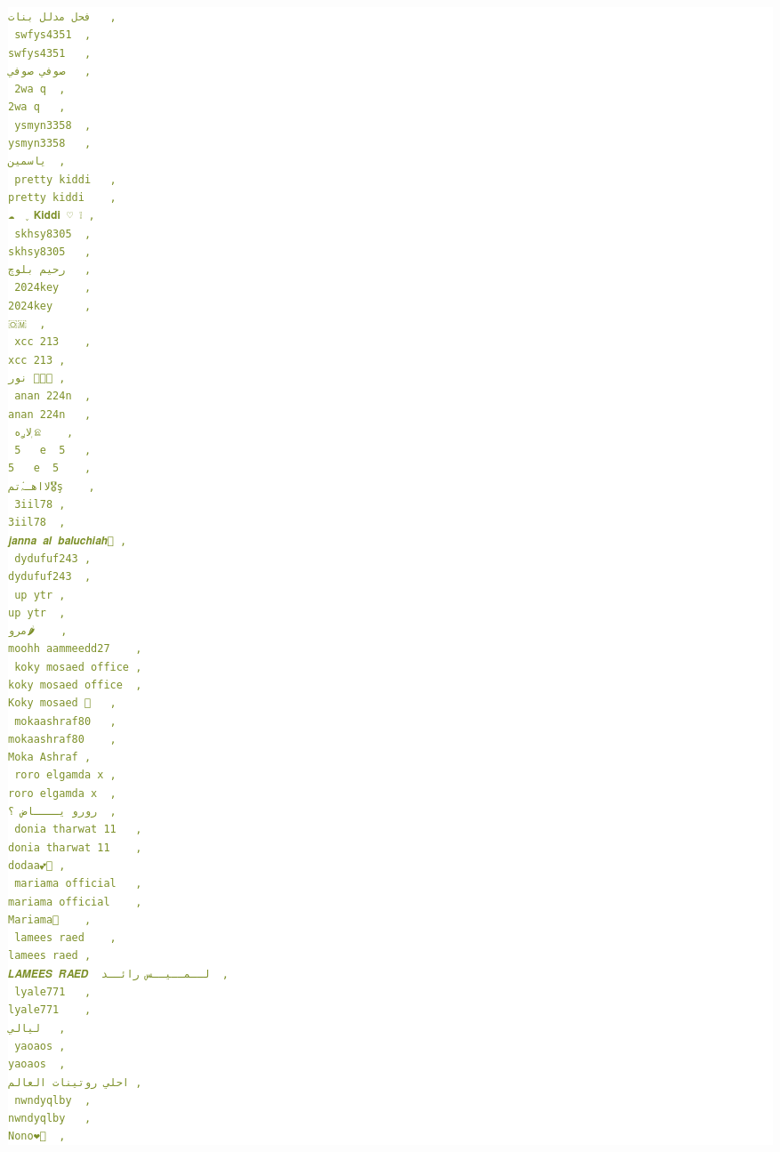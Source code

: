 ```yaml
فحل مدلل بنات	,
 swfys4351	,
swfys4351	,
صوفي صوفي	,
 2wa q	,
2wa q	,
 ysmyn3358	,
ysmyn3358	,
ياسمين	,
 pretty kiddi	,
pretty kiddi	,
☁️  ֢ 𝐊𝐢𝐝𝐝𝐢 ♡ ❕	,
 skhsy8305	,
skhsy8305	,
رحیم بلوچ	,
 2024key 	,
2024key 	,
🇴🇲	,
 xcc 213	,
xcc 213	,
نور 🔞💃🏻	,
 anan 224n	,
anan 224n	,
 لاࢪه ᷂ଛ	,
 5   e  5	,
5   e  5	,
لااهـ๋ﮧتم🎖️ş	,
 3iil78	,
3iil78	,
𝒋𝒂𝒏𝒏𝒂 𝒂𝒍 𝒃𝒂𝒍𝒖𝒄𝒉𝒊𝒂𝒉🧃	,
 dydufuf243	,
dydufuf243	,
 up ytr	,
up ytr	,
مرو🌶	,
moohh aammeedd27	,
 koky mosaed office	,
koky mosaed office	,
Koky mosaed 🍒	,
 mokaashraf80	,
mokaashraf80	,
Moka Ashraf	,
 roro elgamda x	,
roro elgamda x	,
رورو يــــاض ؟	,
 donia tharwat 11	,
donia tharwat 11	,
dodaa💕👀	,
 mariama official 	,
mariama official 	,
Mariama🎊	,
 lamees raed	,
lamees raed	,
𝑳𝑨𝑴𝑬𝑬𝑺 𝑹𝑨𝑬𝑫  لــمــيــس رائــد	,
 lyale771	,
lyale771	,
ليالي	,
 yaoaos	,
yaoaos	,
احلي روتينات العالم	,
 nwndyqlby	,
nwndyqlby	,
Nono❤💋	,
```